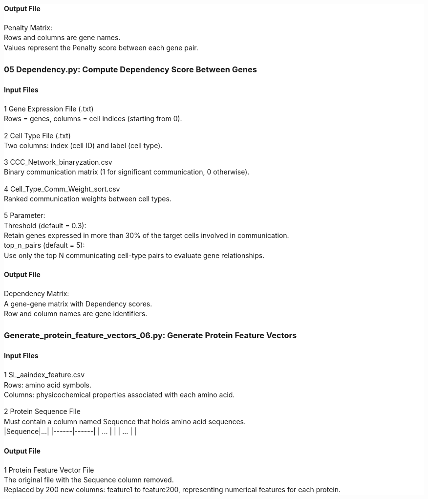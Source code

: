 #### Output File
Penalty Matrix:<br>
Rows and columns are gene names.<br>
Values represent the Penalty score between each gene pair.<br>

### 05 Dependency.py: Compute Dependency Score Between Genes
#### Input Files
1 Gene Expression File (.txt)<br>
Rows = genes, columns = cell indices (starting from 0).<br>

2 Cell Type File (.txt)<br>
Two columns: index (cell ID) and label (cell type).<br>

3 CCC_Network_binaryzation.csv<br>
Binary communication matrix (1 for significant communication, 0 otherwise).<br>

4 Cell_Type_Comm_Weight_sort.csv<br>
Ranked communication weights between cell types.<br>

5 Parameter:<br>
Threshold (default = 0.3):<br>
Retain genes expressed in more than 30% of the target cells involved in communication.<br>
top_n_pairs (default = 5):<br>
Use only the top N communicating cell-type pairs to evaluate gene relationships.<br>

#### Output File
Dependency Matrix:<br>
A gene-gene matrix with Dependency scores.<br>
Row and column names are gene identifiers.<br>


### Generate_protein_feature_vectors_06.py: Generate Protein Feature Vectors
#### Input Files
1 SL_aaindex_feature.csv<br>
Rows: amino acid symbols.<br>
Columns: physicochemical properties associated with each amino acid.<br>

2 Protein Sequence File<br>
Must contain a column named Sequence that holds amino acid sequences.<br>
|Sequence|...|
|------|------|
|  ... |      |
|  ... |      |



#### Output File
1 Protein Feature Vector File<br>
The original file with the Sequence column removed.<br>
Replaced by 200 new columns: feature1 to feature200, representing numerical features for each protein.<br>

